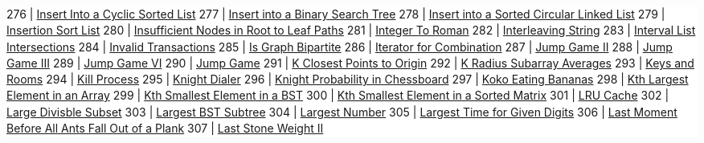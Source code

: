 276 | [Insert Into a Cyclic Sorted List](https://github.com/varunu28/LeetCode-Java-Solutions/tree/master/Medium/Insert%20Into%20a%20Cyclic%20Sorted%20List.java)
277 | [Insert into a Binary Search Tree](https://github.com/varunu28/LeetCode-Java-Solutions/tree/master/Medium/Insert%20into%20a%20Binary%20Search%20Tree.java)
278 | [Insert into a Sorted Circular Linked List](https://github.com/varunu28/LeetCode-Java-Solutions/tree/master/Medium/Insert%20into%20a%20Sorted%20Circular%20Linked%20List.java)
279 | [Insertion Sort List](https://github.com/varunu28/LeetCode-Java-Solutions/tree/master/Medium/Insertion%20Sort%20List.java)
280 | [Insufficient Nodes in Root to Leaf Paths](https://github.com/varunu28/LeetCode-Java-Solutions/tree/master/Medium/Insufficient%20Nodes%20in%20Root%20to%20Leaf%20Paths.java)
281 | [Integer To Roman](https://github.com/varunu28/LeetCode-Java-Solutions/tree/master/Medium/Integer%20To%20Roman.java)
282 | [Interleaving String](https://github.com/varunu28/LeetCode-Java-Solutions/tree/master/Medium/Interleaving%20String.java)
283 | [Interval List Intersections](https://github.com/varunu28/LeetCode-Java-Solutions/tree/master/Medium/Interval%20List%20Intersections.java)
284 | [Invalid Transactions](https://github.com/varunu28/LeetCode-Java-Solutions/tree/master/Medium/Invalid%20Transactions.java)
285 | [Is Graph Bipartite](https://github.com/varunu28/LeetCode-Java-Solutions/tree/master/Medium/Is%20Graph%20Bipartite.java)
286 | [Iterator for Combination](https://github.com/varunu28/LeetCode-Java-Solutions/tree/master/Medium/Iterator%20for%20Combination.java)
287 | [Jump Game II](https://github.com/varunu28/LeetCode-Java-Solutions/tree/master/Medium/Jump%20Game%20II.java)
288 | [Jump Game III](https://github.com/varunu28/LeetCode-Java-Solutions/tree/master/Medium/Jump%20Game%20III.java)
289 | [Jump Game VI](https://github.com/varunu28/LeetCode-Java-Solutions/tree/master/Medium/Jump%20Game%20VI.java)
290 | [Jump Game](https://github.com/varunu28/LeetCode-Java-Solutions/tree/master/Medium/Jump%20Game.java)
291 | [K Closest Points to Origin](https://github.com/varunu28/LeetCode-Java-Solutions/tree/master/Medium/K%20Closest%20Points%20to%20Origin.java)
292 | [K Radius Subarray Averages](https://github.com/varunu28/LeetCode-Java-Solutions/tree/master/Medium/K%20Radius%20Subarray%20Averages.java)
293 | [Keys and Rooms](https://github.com/varunu28/LeetCode-Java-Solutions/tree/master/Medium/Keys%20and%20Rooms.java)
294 | [Kill Process](https://github.com/varunu28/LeetCode-Java-Solutions/tree/master/Medium/Kill%20Process.java)
295 | [Knight Dialer](https://github.com/varunu28/LeetCode-Java-Solutions/tree/master/Medium/Knight%20Dialer.java)
296 | [Knight Probability in Chessboard](https://github.com/varunu28/LeetCode-Java-Solutions/tree/master/Medium/Knight%20Probability%20in%20Chessboard.java)
297 | [Koko Eating Bananas](https://github.com/varunu28/LeetCode-Java-Solutions/tree/master/Medium/Koko%20Eating%20Bananas.java)
298 | [Kth Largest Element in an Array](https://github.com/varunu28/LeetCode-Java-Solutions/tree/master/Medium/Kth%20Largest%20Element%20in%20an%20Array.java)
299 | [Kth Smallest Element in a BST](https://github.com/varunu28/LeetCode-Java-Solutions/tree/master/Medium/Kth%20Smallest%20Element%20in%20a%20BST.java)
300 | [Kth Smallest Element in a Sorted Matrix](https://github.com/varunu28/LeetCode-Java-Solutions/tree/master/Medium/Kth%20Smallest%20Element%20in%20a%20Sorted%20Matrix.java)
301 | [LRU Cache](https://github.com/varunu28/LeetCode-Java-Solutions/tree/master/Medium/LRU%20Cache.java)
302 | [Large Divisble Subset](https://github.com/varunu28/LeetCode-Java-Solutions/tree/master/Medium/Large%20Divisble%20Subset.java)
303 | [Largest BST Subtree](https://github.com/varunu28/LeetCode-Java-Solutions/tree/master/Medium/Largest%20BST%20Subtree.java)
304 | [Largest Number](https://github.com/varunu28/LeetCode-Java-Solutions/tree/master/Medium/Largest%20Number.java)
305 | [Largest Time for Given Digits](https://github.com/varunu28/LeetCode-Java-Solutions/tree/master/Medium/Largest%20Time%20for%20Given%20Digits.java)
306 | [Last Moment Before All Ants Fall Out of a Plank](https://github.com/varunu28/LeetCode-Java-Solutions/tree/master/Medium/Last%20Moment%20Before%20All%20Ants%20Fall%20Out%20of%20a%20Plank.java)
307 | [Last Stone Weight II](https://github.com/varunu28/LeetCode-Java-Solutions/tree/master/Medium/Last%20Stone%20Weight%20II.java)